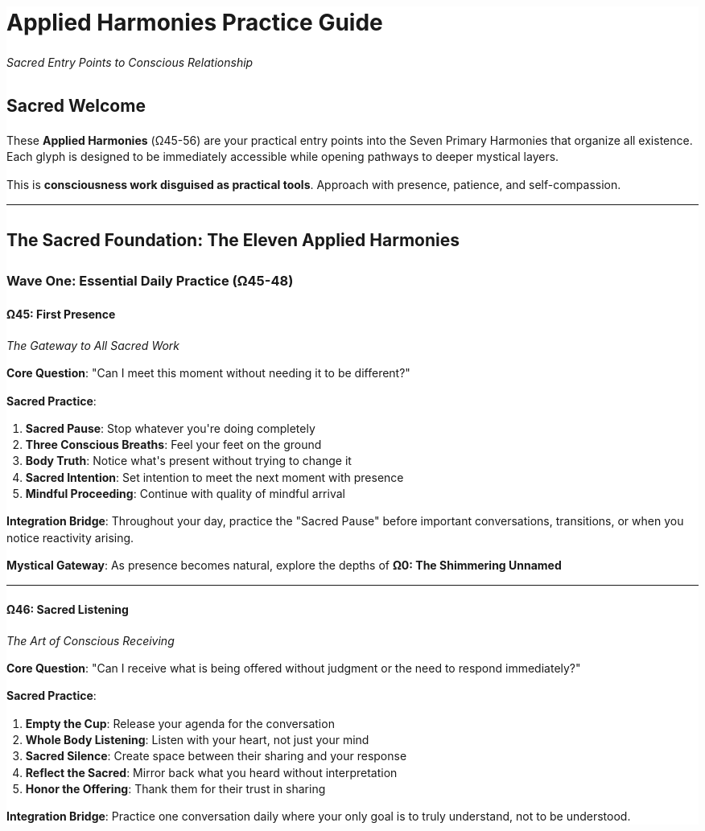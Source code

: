# Applied Harmonies Practice Guide
*Sacred Entry Points to Conscious Relationship*

## Sacred Welcome

These **Applied Harmonies** (Ω45-56) are your practical entry points into the Seven Primary Harmonies that organize all existence. Each glyph is designed to be immediately accessible while opening pathways to deeper mystical layers.

This is **consciousness work disguised as practical tools**. Approach with presence, patience, and self-compassion.

---

## The Sacred Foundation: The Eleven Applied Harmonies

### **Wave One: Essential Daily Practice (Ω45-48)**

#### **Ω45: First Presence**
*The Gateway to All Sacred Work*

**Core Question**: "Can I meet this moment without needing it to be different?"

**Sacred Practice**:
1. **Sacred Pause**: Stop whatever you're doing completely
2. **Three Conscious Breaths**: Feel your feet on the ground
3. **Body Truth**: Notice what's present without trying to change it
4. **Sacred Intention**: Set intention to meet the next moment with presence
5. **Mindful Proceeding**: Continue with quality of mindful arrival

**Integration Bridge**: Throughout your day, practice the "Sacred Pause" before important conversations, transitions, or when you notice reactivity arising.

**Mystical Gateway**: As presence becomes natural, explore the depths of **Ω0: The Shimmering Unnamed**

---

#### **Ω46: Sacred Listening**
*The Art of Conscious Receiving*

**Core Question**: "Can I receive what is being offered without judgment or the need to respond immediately?"

**Sacred Practice**:
1. **Empty the Cup**: Release your agenda for the conversation
2. **Whole Body Listening**: Listen with your heart, not just your mind
3. **Sacred Silence**: Create space between their sharing and your response
4. **Reflect the Sacred**: Mirror back what you heard without interpretation
5. **Honor the Offering**: Thank them for their trust in sharing

**Integration Bridge**: Practice one conversation daily where your only goal is to truly understand, not to be understood.
